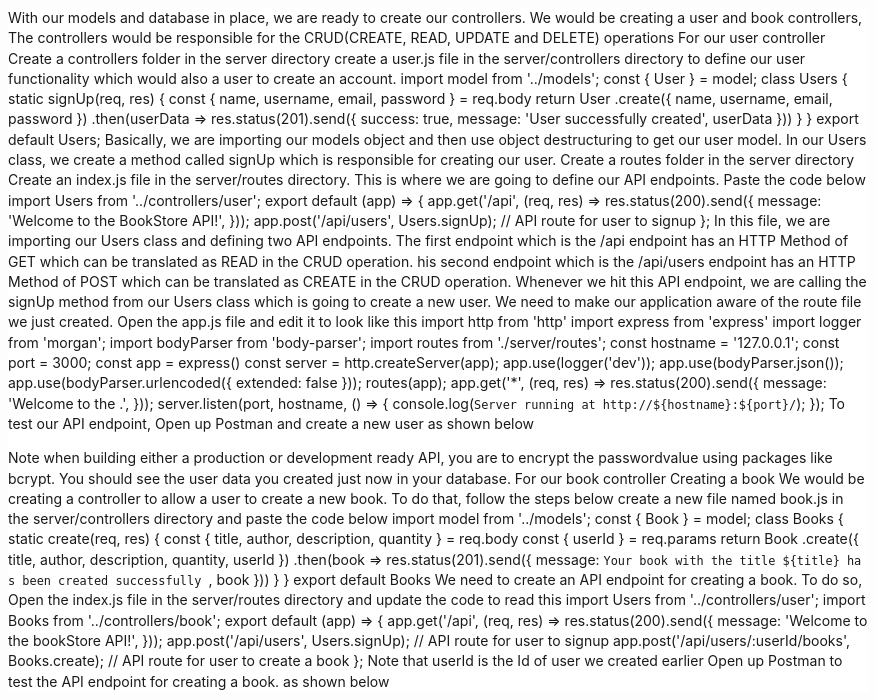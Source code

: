 With our models and database in place, we are ready to create our controllers. We would be creating a user and book controllers, The controllers would be responsible for the CRUD(CREATE, READ, UPDATE and DELETE) operations
For our user controller
Create a controllers folder in the server directory
create a user.js file in the server/controllers directory to define our user functionality which would also a user to create an account.
import model from '../models'; const { User } = model; class Users { static signUp(req, res) { const { name, username, email, password } = req.body return User .create({ name, username, email, password }) .then(userData => res.status(201).send({ success: true, message: 'User successfully created', userData })) } } export default Users;
Basically, we are importing our models object and then use object destructuring to get our user model. In our Users class, we create a method called signUp which is responsible for creating our user.
Create a routes folder in the server directory
Create an index.js file in the server/routes directory. This is where we are going to define our API endpoints. Paste the code below
import Users from '../controllers/user'; export default (app) => { app.get('/api', (req, res) => res.status(200).send({ message: 'Welcome to the BookStore API!', })); app.post('/api/users', Users.signUp); // API route for user to signup };
In this file, we are importing our Users class and defining two API endpoints.
The first endpoint which is the /api endpoint has an HTTP Method of GET which can be translated as READ in the CRUD operation.
his second endpoint which is the /api/users endpoint has an HTTP Method of POST which can be translated as CREATE in the CRUD operation. Whenever we hit this API endpoint, we are calling the signUp method from our Users class which is going to create a new user.
We need to make our application aware of the route file we just created. Open the app.js file and edit it to look like this
import http from 'http' import express from 'express' import logger from 'morgan'; import bodyParser from 'body-parser'; import routes from './server/routes'; const hostname = '127.0.0.1'; const port = 3000; const app = express() const server = http.createServer(app); app.use(logger('dev')); app.use(bodyParser.json()); app.use(bodyParser.urlencoded({ extended: false })); routes(app); app.get('*', (req, res) => res.status(200).send({ message: 'Welcome to the .', })); server.listen(port, hostname, () => { console.log(`Server running at http://${hostname}:${port}/`); });
To test our API endpoint, Open up Postman and create a new user as shown below

Note when building either a production or development ready API, you are to encrypt the passwordvalue using packages like bcrypt. You should see the user data you created just now in your database.
For our book controller
Creating a book
We would be creating a controller to allow a user to create a new book. To do that, follow the steps below
create a new file named book.js in the server/controllers directory and paste the code below
import model from '../models'; const { Book } = model; class Books { static create(req, res) { const { title, author, description, quantity } = req.body const { userId } = req.params return Book .create({ title, author, description, quantity, userId }) .then(book => res.status(201).send({ message: `Your book with the title ${title} has been created successfully `, book })) } } export default Books
We need to create an API endpoint for creating a book. To do so, Open the index.js file in the server/routes directory and update the code to read this
import Users from '../controllers/user'; import Books from '../controllers/book'; export default (app) => { app.get('/api', (req, res) => res.status(200).send({ message: 'Welcome to the bookStore API!', })); app.post('/api/users', Users.signUp); // API route for user to signup app.post('/api/users/:userId/books', Books.create); // API route for user to create a book };
Note that userId is the Id of user we created earlier
Open up Postman to test the API endpoint for creating a book. as shown below

